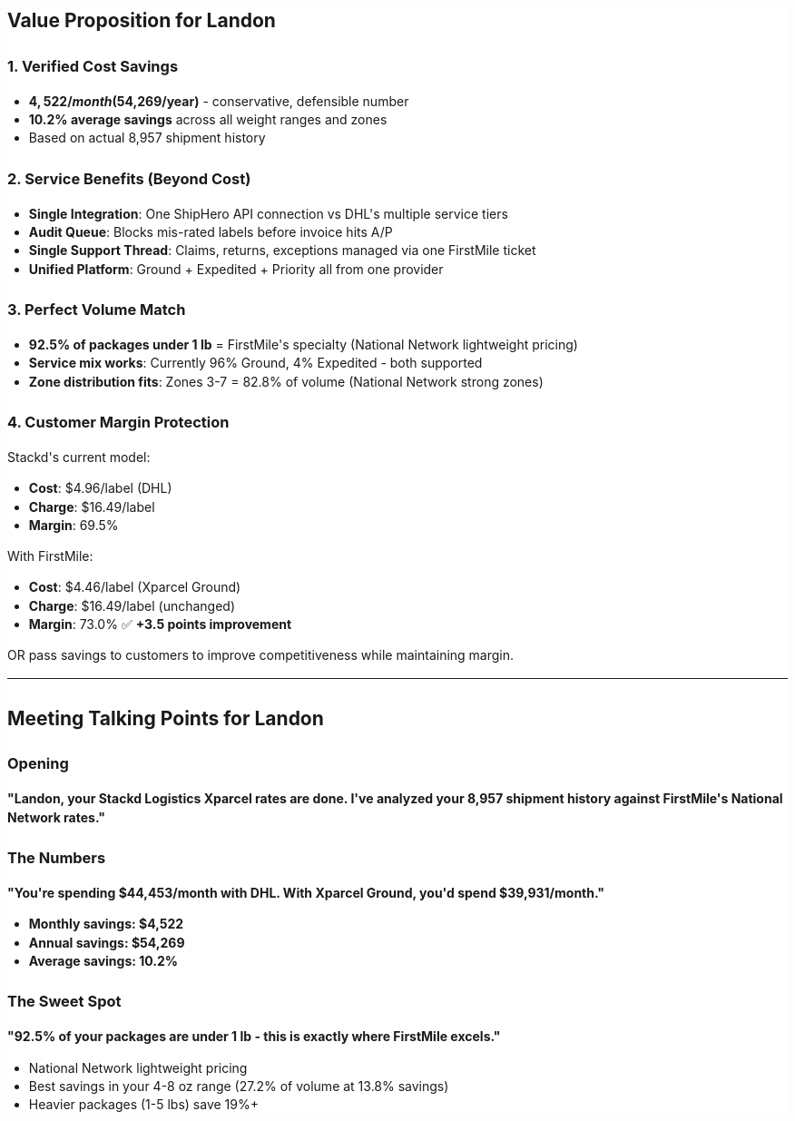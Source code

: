 
## Value Proposition for Landon

### 1. Verified Cost Savings
- **$4,522/month ($54,269/year)** - conservative, defensible number
- **10.2% average savings** across all weight ranges and zones
- Based on actual 8,957 shipment history

### 2. Service Benefits (Beyond Cost)
- **Single Integration**: One ShipHero API connection vs DHL's multiple service tiers
- **Audit Queue**: Blocks mis-rated labels before invoice hits A/P
- **Single Support Thread**: Claims, returns, exceptions managed via one FirstMile ticket
- **Unified Platform**: Ground + Expedited + Priority all from one provider

### 3. Perfect Volume Match
- **92.5% of packages under 1 lb** = FirstMile's specialty (National Network lightweight pricing)
- **Service mix works**: Currently 96% Ground, 4% Expedited - both supported
- **Zone distribution fits**: Zones 3-7 = 82.8% of volume (National Network strong zones)

### 4. Customer Margin Protection
Stackd's current model:
- **Cost**: $4.96/label (DHL)
- **Charge**: $16.49/label
- **Margin**: 69.5%

With FirstMile:
- **Cost**: $4.46/label (Xparcel Ground)
- **Charge**: $16.49/label (unchanged)
- **Margin**: 73.0% ✅ **+3.5 points improvement**

OR pass savings to customers to improve competitiveness while maintaining margin.

---

## Meeting Talking Points for Landon

### Opening
**"Landon, your Stackd Logistics Xparcel rates are done. I've analyzed your 8,957 shipment history against FirstMile's National Network rates."**

### The Numbers
**"You're spending $44,453/month with DHL. With Xparcel Ground, you'd spend $39,931/month."**
- **Monthly savings: $4,522**
- **Annual savings: $54,269**
- **Average savings: 10.2%**

### The Sweet Spot
**"92.5% of your packages are under 1 lb - this is exactly where FirstMile excels."**
- National Network lightweight pricing
- Best savings in your 4-8 oz range (27.2% of volume at 13.8% savings)
- Heavier packages (1-5 lbs) save 19%+
